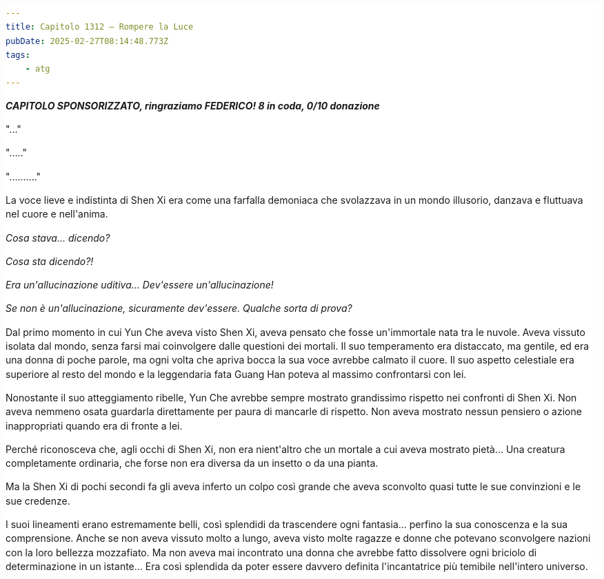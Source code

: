```yaml
---
title: Capitolo 1312 – Rompere la Luce
pubDate: 2025-02-27T08:14:48.773Z
tags:
    - atg
---
```



<em><strong>CAPITOLO SPONSORIZZATO, ringraziamo FEDERICO!
8 in coda,
0/10 donazione</strong></em>


"..."


"....."


".........."


La voce lieve e indistinta di Shen Xi era come una farfalla demoniaca che svolazzava in un mondo illusorio, danzava e fluttuava nel cuore e nell'anima.


<em>Cosa stava... dicendo?


Cosa sta dicendo?!


Era un'allucinazione uditiva... Dev'essere un'allucinazione!


Se non è un'allucinazione, sicuramente dev'essere. Qualche sorta di prova?</em>


Dal primo momento in cui Yun Che aveva visto Shen Xi, aveva pensato che fosse un'immortale nata tra le nuvole. Aveva vissuto isolata dal mondo, senza farsi mai coinvolgere dalle questioni dei mortali. Il suo temperamento era distaccato, ma gentile, ed era una donna di poche parole, ma ogni volta che apriva bocca la sua voce avrebbe calmato il cuore. Il suo aspetto celestiale era superiore al resto del mondo e la leggendaria fata Guang Han poteva al massimo confrontarsi con lei.


Nonostante il suo atteggiamento ribelle, Yun Che avrebbe sempre mostrato grandissimo rispetto nei confronti di Shen Xi. Non aveva nemmeno osata guardarla direttamente per paura di mancarle di rispetto. Non aveva mostrato nessun pensiero o azione inappropriati quando era di fronte a lei.


Perché riconosceva che, agli occhi di Shen Xi, non era nient'altro che un mortale a cui aveva mostrato pietà... Una creatura completamente ordinaria, che forse non era diversa da un insetto o da una pianta.


Ma la Shen Xi di pochi secondi fa gli aveva inferto un colpo così grande che aveva sconvolto quasi tutte le sue convinzioni e le sue credenze.


I suoi lineamenti erano estremamente belli, così splendidi da trascendere ogni fantasia... perfino la sua conoscenza e la sua comprensione. Anche se non aveva vissuto molto a lungo, aveva visto molte ragazze e donne che potevano sconvolgere nazioni con la loro bellezza mozzafiato. Ma non aveva mai incontrato una donna che avrebbe fatto dissolvere ogni briciolo di determinazione in un istante... Era così splendida da poter essere davvero definita l'incantatrice più temibile nell'intero universo.
